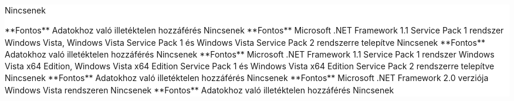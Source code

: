 Nincsenek
</td>
<td style="border:1px solid black;">
**Fontos**  
Adatokhoz való illetéktelen hozzáférés
</td>
<td style="border:1px solid black;">
Nincsenek
</td>
<td style="border:1px solid black;">
**Fontos**
</td>
</tr>
<tr>
<td style="border:1px solid black;">
Microsoft .NET Framework 1.1 Service Pack 1 rendszer Windows Vista, Windows Vista Service Pack 1 és Windows Vista Service Pack 2 rendszerre telepítve
</td>
<td style="border:1px solid black;">
Nincsenek
</td>
<td style="border:1px solid black;">
**Fontos**  
Adatokhoz való illetéktelen hozzáférés
</td>
<td style="border:1px solid black;">
Nincsenek
</td>
<td style="border:1px solid black;">
**Fontos**
</td>
</tr>
<tr class="alternateRow">
<td style="border:1px solid black;">
Microsoft .NET Framework 1.1 Service Pack 1 rendszer Windows Vista x64 Edition, Windows Vista x64 Edition Service Pack 1 és Windows Vista x64 Edition Service Pack 2 rendszerre telepítve
</td>
<td style="border:1px solid black;">
Nincsenek
</td>
<td style="border:1px solid black;">
**Fontos**  
Adatokhoz való illetéktelen hozzáférés
</td>
<td style="border:1px solid black;">
Nincsenek
</td>
<td style="border:1px solid black;">
**Fontos**
</td>
</tr>
<tr>
<td style="border:1px solid black;">
Microsoft .NET Framework 2.0 verziója Windows Vista rendszeren
</td>
<td style="border:1px solid black;">
Nincsenek
</td>
<td style="border:1px solid black;">
**Fontos**  
Adatokhoz való illetéktelen hozzáférés
</td>
<td style="border:1px solid black;">
Nincsenek